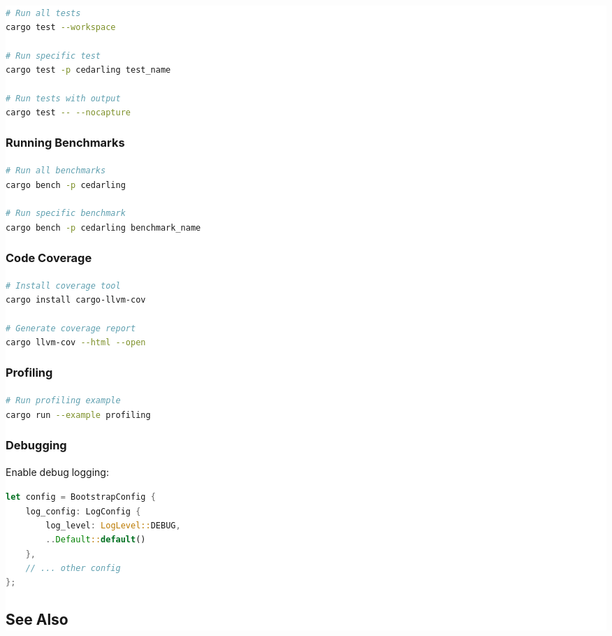 ```bash
# Run all tests
cargo test --workspace

# Run specific test
cargo test -p cedarling test_name

# Run tests with output
cargo test -- --nocapture
```

### Running Benchmarks

```bash
# Run all benchmarks
cargo bench -p cedarling

# Run specific benchmark
cargo bench -p cedarling benchmark_name
```

### Code Coverage

```bash
# Install coverage tool
cargo install cargo-llvm-cov

# Generate coverage report
cargo llvm-cov --html --open
```

### Profiling

```bash
# Run profiling example
cargo run --example profiling
```

### Debugging

Enable debug logging:

```rust
let config = BootstrapConfig {
    log_config: LogConfig {
        log_level: LogLevel::DEBUG,
        ..Default::default()
    },
    // ... other config
};
```

## See Also
